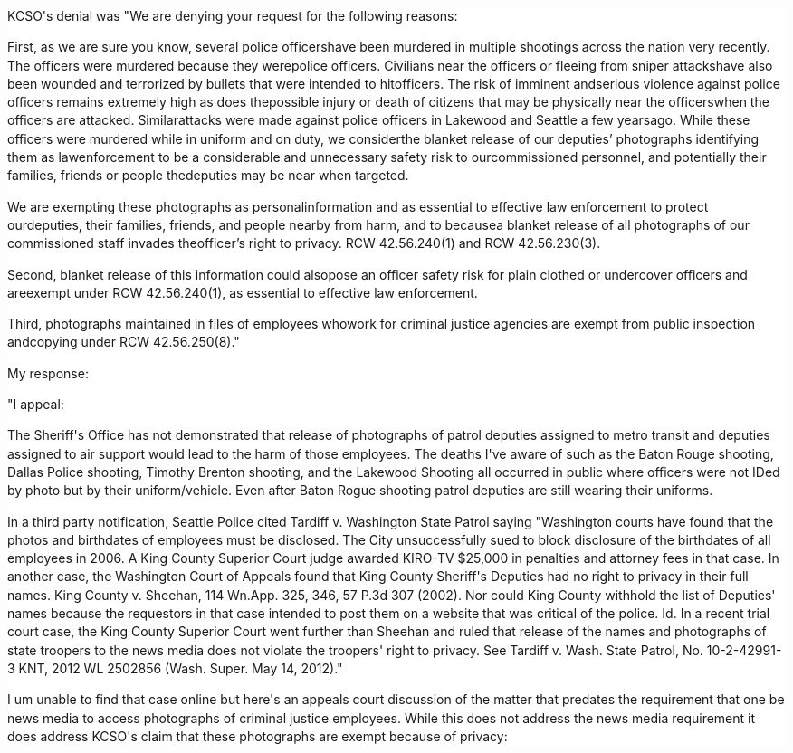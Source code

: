 KCSO's denial was "We are denying your request for the following reasons:

First, as we are sure you know, several police officershave been murdered in multiple shootings across the nation very recently.  The officers were murdered because they werepolice officers. Civilians near the officers or fleeing from sniper attackshave also been wounded and terrorized by bullets that were intended to hitofficers.  The risk of imminent andserious violence against police officers remains extremely high as does thepossible injury or death of citizens that may be physically near the officerswhen the officers are attacked.  Similarattacks were made against police officers in Lakewood and Seattle a few yearsago. While these officers were murdered while in uniform and on duty, we considerthe blanket release of our deputies’ photographs identifying them as lawenforcement to be a considerable and unnecessary safety risk to ourcommissioned personnel, and potentially their families, friends or people thedeputies may be near when targeted.

We are exempting these photographs as personalinformation and as essential to effective law enforcement to protect ourdeputies, their families, friends, and people nearby from harm, and to becausea blanket release of all photographs of our commissioned staff invades theofficer’s right to privacy. RCW 42.56.240(1) and RCW 42.56.230(3).

Second, blanket release of this information could alsopose an officer safety risk for plain clothed or undercover officers and areexempt under RCW 42.56.240(1), as essential to effective law enforcement.

Third, photographs maintained in files of employees whowork for criminal justice agencies are exempt from public inspection andcopying under RCW 42.56.250(8)."

My response: 

"I appeal:

The Sheriff's Office has not demonstrated that release of photographs of
patrol deputies assigned to metro transit and deputies assigned to air
support would lead to the harm of those employees. The deaths I've aware of
such as the Baton Rouge shooting, Dallas Police shooting, Timothy Brenton
shooting, and the Lakewood Shooting all occurred in public where officers
were not IDed by photo but by their uniform/vehicle. Even after Baton Rogue
shooting patrol deputies are still wearing their uniforms.

In a third party notification, Seattle Police cited Tardiff v. Washington
State Patrol saying "Washington courts have found that the photos and
birthdates of employees must be disclosed. The City unsuccessfully sued to
block disclosure of the birthdates of all employees in 2006. A King County
Superior Court judge awarded KIRO-TV $25,000 in penalties and attorney fees
in that case. In another case, the Washington Court of Appeals found that
King County Sheriff's Deputies had no right to privacy in their full names.
King County v. Sheehan, 114 Wn.App. 325, 346, 57 P.3d 307 (2002). Nor could
King County withhold the list of Deputies' names because the requestors in
that case intended to post them on a website that was critical of the
police. Id. In a recent trial court case, the King County Superior Court
went further than Sheehan and ruled that release of the names and
photographs of state troopers to the news media does not violate the
troopers' right to privacy. See Tardiff v. Wash. State Patrol, No.
10-2-42991-3 KNT, 2012 WL 2502856 (Wash. Super. May 14, 2012)."

I um unable to find that case online but here's an appeals court discussion
of the matter that predates the requirement that one be news media to
access photographs of criminal justice employees. While this does not
address the news media requirement it does address KCSO's claim that these
photographs are exempt because of privacy:
